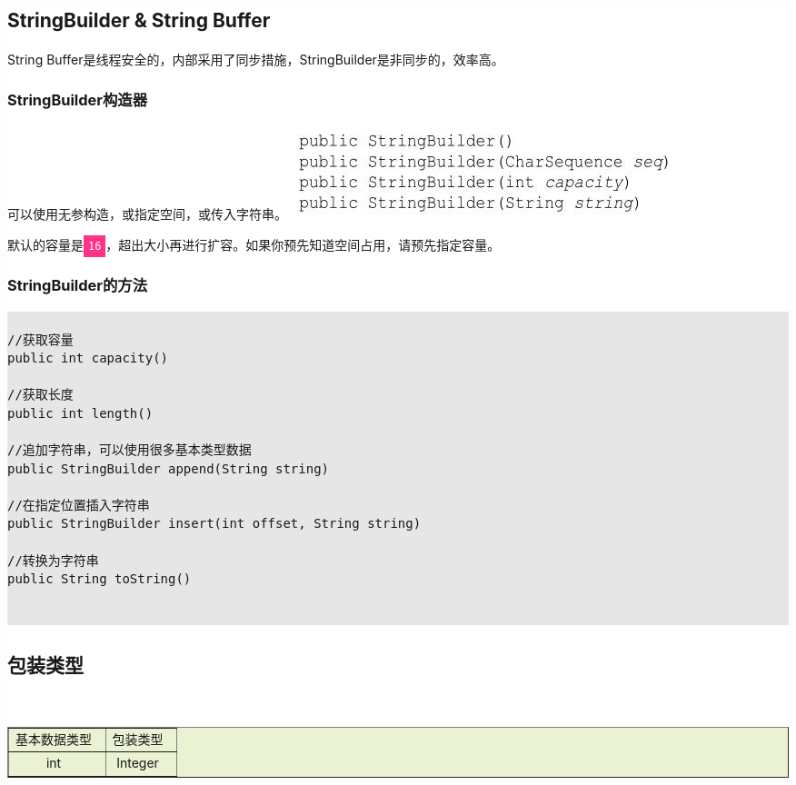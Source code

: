 ## StringBuilder & String Buffer

String Buffer是线程安全的，内部采用了同步措施，StringBuilder是非同步的，效率高。

### StringBuilder构造器

可以使用无参构造，或指定空间，或传入字符串。
<img src='java05-Core-Classes\b0b44b10-6f4a-4aac-b777-bde98537b22e.jpg'>

默认的容量是<code style='background:#ff3385;color:white;padding:5px;'>16</code>，超出大小再进行扩容。如果你预先知道空间占用，请预先指定容量。

### StringBuilder的方法

<pre style='background:#e6e6e6;padding=10px;'>

//获取容量
public int capacity()

//获取长度
public int length()

//追加字符串，可以使用很多基本类型数据
public StringBuilder append(String string)

//在指定位置插入字符串
public StringBuilder insert(int offset, String string)

//转换为字符串
public String toString()


</pre>

## 包装类型

<table cellpadding='8' border='1' style='background:#EAF2D3;text-align:center'>
<tr>
&nbsp;<td>
基本数据类型
&nbsp;</td>
&nbsp;<td>
包装类型
&nbsp;</td>
</tr>

<tr>
&nbsp;<td>
int
&nbsp;</td>
&nbsp;<td>
Integer
&nbsp;</td>
</tr>
